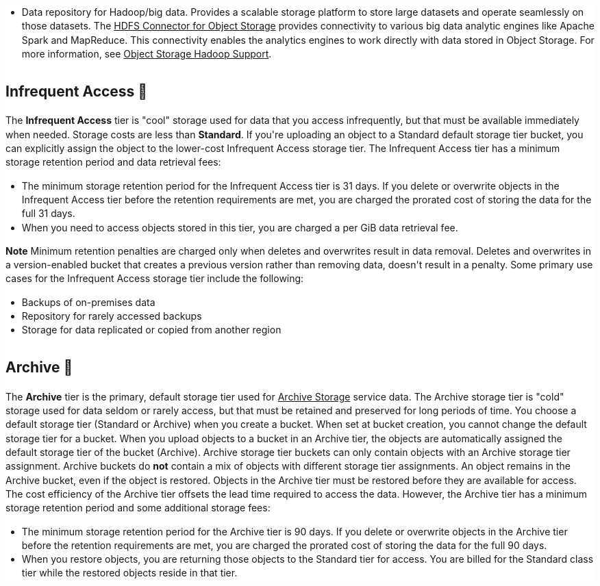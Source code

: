   * Data repository for Hadoop/big data. Provides a scalable storage platform to store large datasets and operate seamlessly on those datasets. The [HDFS Connector for Object Storage](https://docs.oracle.com/iaas/Content/API/SDKDocs/hdfsconnector.htm) provides connectivity to various big data analytic engines like Apache Spark and MapReduce. This connectivity enables the analytics engines to work directly with data stored in Object Storage. For more information, see [Object Storage Hadoop Support](https://docs.oracle.com/en-us/iaas/Content/Object/Tasks/hadoopsupport.htm#hadoop-support "Learn how you can use the HDFS connector to run Hadoop or Spark jobs against data in Object Storage.").


## Infrequent Access 🔗 
The **Infrequent Access** tier is "cool" storage used for data that you access infrequently, but that must be available immediately when needed. Storage costs are less than **Standard**.
If you're uploading an object to a Standard default storage tier bucket, you can explicitly assign the object to the lower-cost Infrequent Access storage tier.
The Infrequent Access tier has a minimum storage retention period and data retrieval fees:
  * The minimum storage retention period for the Infrequent Access tier is 31 days. If you delete or overwrite objects in the Infrequent Access tier before the retention requirements are met, you are charged the prorated cost of storing the data for the full 31 days.
  * When you need to access objects stored in this tier, you are charged a per GiB data retrieval fee.


**Note** Minimum retention penalties are charged only when deletes and overwrites result in data removal. Deletes and overwrites in a version-enabled bucket that creates a previous version rather than removing data, doesn't result in a penalty.
Some primary use cases for the Infrequent Access storage tier include the following:
  * Backups of on-premises data
  * Repository for rarely accessed backups
  * Storage for data replicated or copied from another region


## Archive 🔗 
The **Archive** tier is the primary, default storage tier used for [Archive Storage](https://docs.oracle.com/iaas/Content/Archive/Concepts/archivestorageoverview.htm) service data. The Archive storage tier is "cold" storage used for data seldom or rarely access, but that must be retained and preserved for long periods of time.
You choose a default storage tier (Standard or Archive) when you create a bucket. When set at bucket creation, you cannot change the default storage tier for a bucket. When you upload objects to a bucket in an Archive tier, the objects are automatically assigned the default storage tier of the bucket (Archive).
Archive storage tier buckets can only contain objects with an Archive storage tier assignment. Archive buckets do **not** contain a mix of objects with different storage tier assignments. An object remains in the Archive bucket, even if the object is restored.
Objects in the Archive tier must be restored before they are available for access. The cost efficiency of the Archive tier offsets the lead time required to access the data. However, the Archive tier has a minimum storage retention period and some additional storage fees:
  * The minimum storage retention period for the Archive tier is 90 days. If you delete or overwrite objects in the Archive tier before the retention requirements are met, you are charged the prorated cost of storing the data for the full 90 days.
  * When you restore objects, you are returning those objects to the Standard tier for access. You are billed for the Standard class tier while the restored objects reside in that tier.
